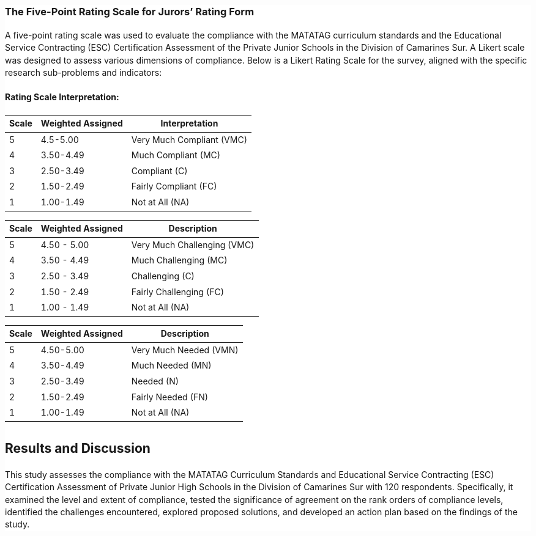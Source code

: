 ### The Five-Point Rating Scale for Jurors’ Rating Form

A five-point rating scale was used to evaluate the compliance with the MATATAG curriculum standards and the Educational Service Contracting (ESC) Certification Assessment of the Private Junior Schools in the Division of Camarines Sur. A Likert scale was designed to assess various dimensions of compliance. Below is a Likert Rating Scale for the survey, aligned with the specific research sub-problems and indicators:

#### Rating Scale Interpretation:

| Scale | Weighted Assigned | Interpretation |
|-------|-------------------|----------------|
| 5     | 4.5-5.00          | Very Much Compliant (VMC) |
| 4     | 3.50-4.49         | Much Compliant (MC) |
| 3     | 2.50-3.49         | Compliant (C) |
| 2     | 1.50-2.49         | Fairly Compliant (FC) |
| 1     | 1.00-1.49         | Not at All (NA) |

| Scale | Weighted Assigned | Description |
|-------|-------------------|-------------|
| 5     | 4.50 - 5.00       | Very Much Challenging (VMC) |
| 4     | 3.50 - 4.49       | Much Challenging (MC) |
| 3     | 2.50 - 3.49       | Challenging (C) |
| 2     | 1.50 - 2.49       | Fairly Challenging (FC) |
| 1     | 1.00 - 1.49       | Not at All (NA) |


| Scale | Weighted Assigned | Description |
|-------|-------------------|-------------|
| 5     | 4.50-5.00         | Very Much Needed (VMN) |
| 4     | 3.50-4.49         | Much Needed (MN) |
| 3     | 2.50-3.49         | Needed (N) |
| 2     | 1.50-2.49         | Fairly Needed (FN) |
| 1     | 1.00-1.49         | Not at All (NA) |

## Results and Discussion

This study assesses the compliance with the MATATAG Curriculum Standards and Educational Service Contracting (ESC) Certification Assessment of Private Junior High Schools in the Division of Camarines Sur with 120 respondents. Specifically, it examined the level and extent of compliance, tested the significance of agreement on the rank orders of compliance levels, identified the challenges encountered, explored proposed solutions, and developed an action plan based on the findings of the study.

